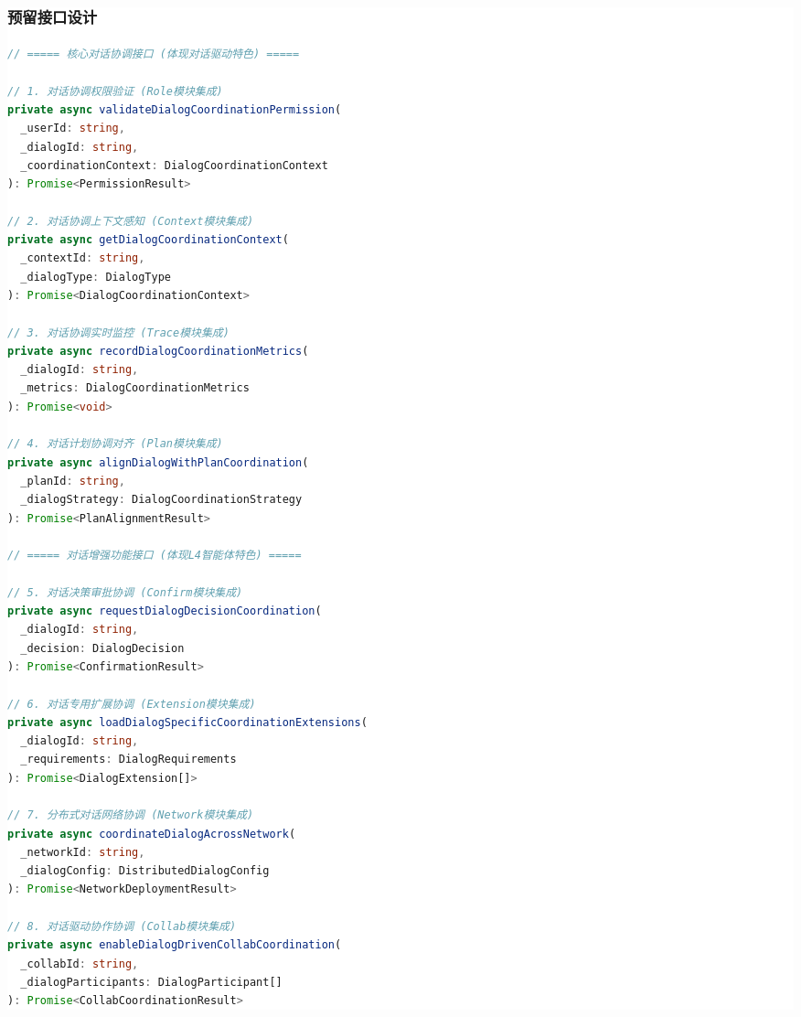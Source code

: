 ### **预留接口设计**
```typescript
// ===== 核心对话协调接口 (体现对话驱动特色) =====

// 1. 对话协调权限验证 (Role模块集成)
private async validateDialogCoordinationPermission(
  _userId: string, 
  _dialogId: string, 
  _coordinationContext: DialogCoordinationContext
): Promise<PermissionResult>

// 2. 对话协调上下文感知 (Context模块集成)
private async getDialogCoordinationContext(
  _contextId: string, 
  _dialogType: DialogType
): Promise<DialogCoordinationContext>

// 3. 对话协调实时监控 (Trace模块集成)
private async recordDialogCoordinationMetrics(
  _dialogId: string, 
  _metrics: DialogCoordinationMetrics
): Promise<void>

// 4. 对话计划协调对齐 (Plan模块集成)
private async alignDialogWithPlanCoordination(
  _planId: string, 
  _dialogStrategy: DialogCoordinationStrategy
): Promise<PlanAlignmentResult>

// ===== 对话增强功能接口 (体现L4智能体特色) =====

// 5. 对话决策审批协调 (Confirm模块集成)
private async requestDialogDecisionCoordination(
  _dialogId: string, 
  _decision: DialogDecision
): Promise<ConfirmationResult>

// 6. 对话专用扩展协调 (Extension模块集成)
private async loadDialogSpecificCoordinationExtensions(
  _dialogId: string, 
  _requirements: DialogRequirements
): Promise<DialogExtension[]>

// 7. 分布式对话网络协调 (Network模块集成)
private async coordinateDialogAcrossNetwork(
  _networkId: string, 
  _dialogConfig: DistributedDialogConfig
): Promise<NetworkDeploymentResult>

// 8. 对话驱动协作协调 (Collab模块集成)
private async enableDialogDrivenCollabCoordination(
  _collabId: string, 
  _dialogParticipants: DialogParticipant[]
): Promise<CollabCoordinationResult>
```
